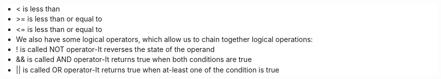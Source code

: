  * < is less than
 * \>= is less than or equal to
 * <= is less than or equal to
* We also have some logical operators, which allow us to chain together logical operations:
 * ! is called NOT operator-It reverses the state of the operand
 * && is called AND operator-It returns true when both conditions are true
 * || is called OR operator-It returns true when at-least one of the condition is true
